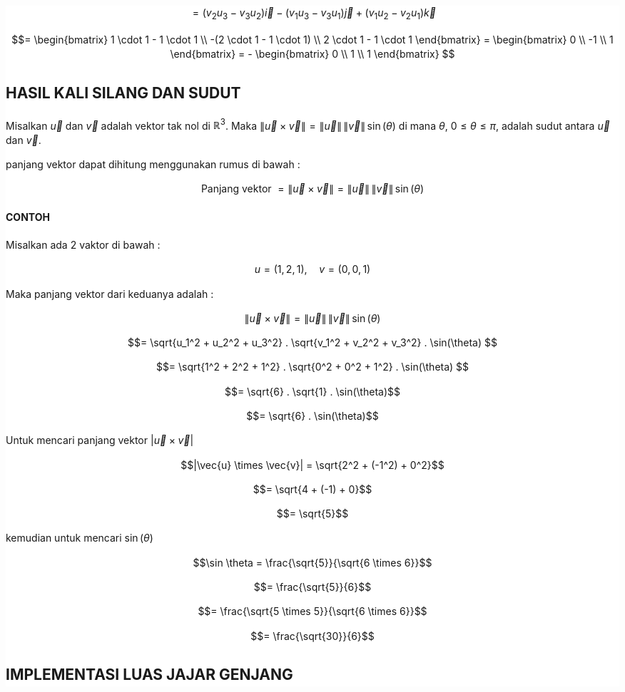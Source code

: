 $$= (v_2 u_3 - v_3 u_2)\vec{i} - (v_1 u_3 - v_3 u_1)\vec{j} + (v_1 u_2 - v_2 u_1)\vec{k}$$

$$= \begin{bmatrix}
1 \cdot 1 - 1 \cdot 1 \\
-(2 \cdot 1 - 1 \cdot 1) \\
2 \cdot 1 - 1 \cdot 1
\end{bmatrix} = \begin{bmatrix} 0 \\ -1 \\ 1 \end{bmatrix} = - \begin{bmatrix} 0 \\ 1 \\ 1 \end{bmatrix} $$

<iframe src="https://www.geogebra.org/material/iframe/id/kmr9nwad/width/800/height/600/border/888888/rc/false/ai/true/sdz/true/smb/false/stb/false" width="800" height="600" style="border:0px;"> </iframe>

## HASIL KALI SILANG DAN SUDUT

Misalkan $\vec{u}$ dan $\vec{v}$ adalah vektor tak nol di $\mathbb{R}^3$. Maka
$\|\vec{u} \times \vec{v}\| = \|\vec{u}\| \, \|\vec{v}\| \, \sin(\theta)$
di mana $\theta$, $0 \leq \theta \leq \pi$, adalah sudut antara $\vec{u}$ dan $\vec{v}$.

panjang vektor dapat dihitung menggunakan rumus di bawah : 

$$\text{Panjang vektor }= \|\vec{u} \times \vec{v}\| = \|\vec{u}\| \, \|\vec{v}\| \, \sin(\theta) $$

#### CONTOH 

Misalkan ada 2 vaktor di bawah : 

$${u} = (1, 2, 1), \quad {v} = (0, 0, 1)$$

Maka panjang vektor dari keduanya adalah : 

$$\|\vec{u} \times \vec{v}\| = \|\vec{u}\| \, \|\vec{v}\| \, \sin(\theta) $$

$$= \sqrt{u_1^2 + u_2^2 + u_3^2} . \sqrt{v_1^2 + v_2^2 + v_3^2} . \sin(\theta) $$

$$= \sqrt{1^2 + 2^2 + 1^2} . \sqrt{0^2 + 0^2 + 1^2} . \sin(\theta) $$

$$= \sqrt{6} . \sqrt{1} . \sin(\theta)$$

$$= \sqrt{6} . \sin(\theta)$$

Untuk mencari panjang vektor $|\vec{u} \times \vec{v}|$

$$|\vec{u} \times \vec{v}| = \sqrt{2^2 + (-1^2) + 0^2}$$

$$= \sqrt{4 + (-1) + 0}$$

$$= \sqrt{5}$$

kemudian untuk mencari $\sin(\theta)$

$$\sin \theta = \frac{\sqrt{5}}{\sqrt{6 \times 6}}$$

$$= \frac{\sqrt{5}}{6}$$

$$= \frac{\sqrt{5 \times 5}}{\sqrt{6 \times 6}}$$

$$= \frac{\sqrt{30}}{6}$$

## IMPLEMENTASI LUAS JAJAR GENJANG

